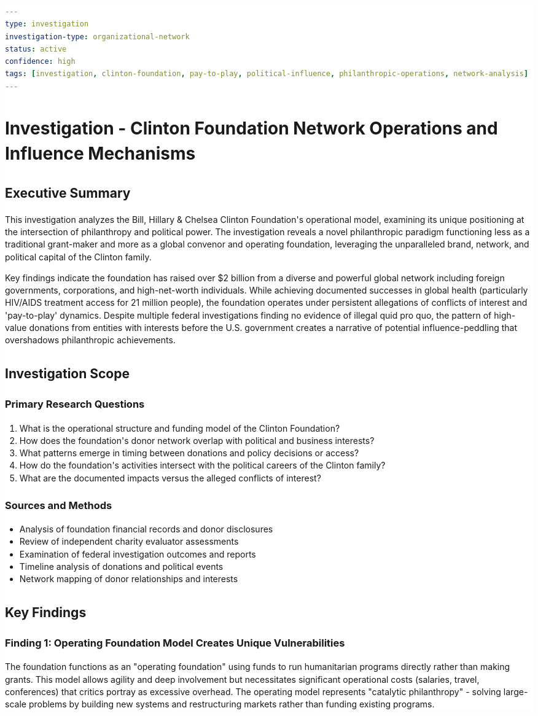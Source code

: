 ```yaml
---
type: investigation
investigation-type: organizational-network
status: active
confidence: high
tags: [investigation, clinton-foundation, pay-to-play, political-influence, philanthropic-operations, network-analysis]
---
```


# Investigation - Clinton Foundation Network Operations and Influence Mechanisms

## Executive Summary

This investigation analyzes the Bill, Hillary & Chelsea Clinton Foundation's operational model, examining its unique positioning at the intersection of philanthropy and political power. The investigation reveals a novel philanthropic paradigm functioning less as a traditional grant-maker and more as a global convenor and operating foundation, leveraging the unparalleled brand, network, and political capital of the Clinton family.

Key findings indicate the foundation has raised over $2 billion from a diverse and powerful global network including foreign governments, corporations, and high-net-worth individuals. While achieving documented successes in global health (particularly HIV/AIDS treatment access for 21 million people), the foundation operates under persistent allegations of conflicts of interest and 'pay-to-play' dynamics. Despite multiple federal investigations finding no evidence of illegal quid pro quo, the pattern of high-value donations from entities with interests before the U.S. government creates a narrative of potential influence-peddling that overshadows philanthropic achievements.

## Investigation Scope

### Primary Research Questions
1. What is the operational structure and funding model of the Clinton Foundation?
2. How does the foundation's donor network overlap with political and business interests?
3. What patterns emerge in timing between donations and policy decisions or access?
4. How do the foundation's activities intersect with the political careers of the Clinton family?
5. What are the documented impacts versus the alleged conflicts of interest?

### Sources and Methods
- Analysis of foundation financial records and donor disclosures
- Review of independent charity evaluator assessments
- Examination of federal investigation outcomes and reports
- Timeline analysis of donations and political events
- Network mapping of donor relationships and interests

## Key Findings

### Finding 1: Operating Foundation Model Creates Unique Vulnerabilities
The foundation functions as an "operating foundation" using funds to run humanitarian programs directly rather than making grants. This model allows agility and deep involvement but necessitates significant operational costs (salaries, travel, conferences) that critics portray as excessive overhead. The operating model represents "catalytic philanthropy" - solving large-scale problems by building new systems and restructuring markets rather than funding existing programs.
